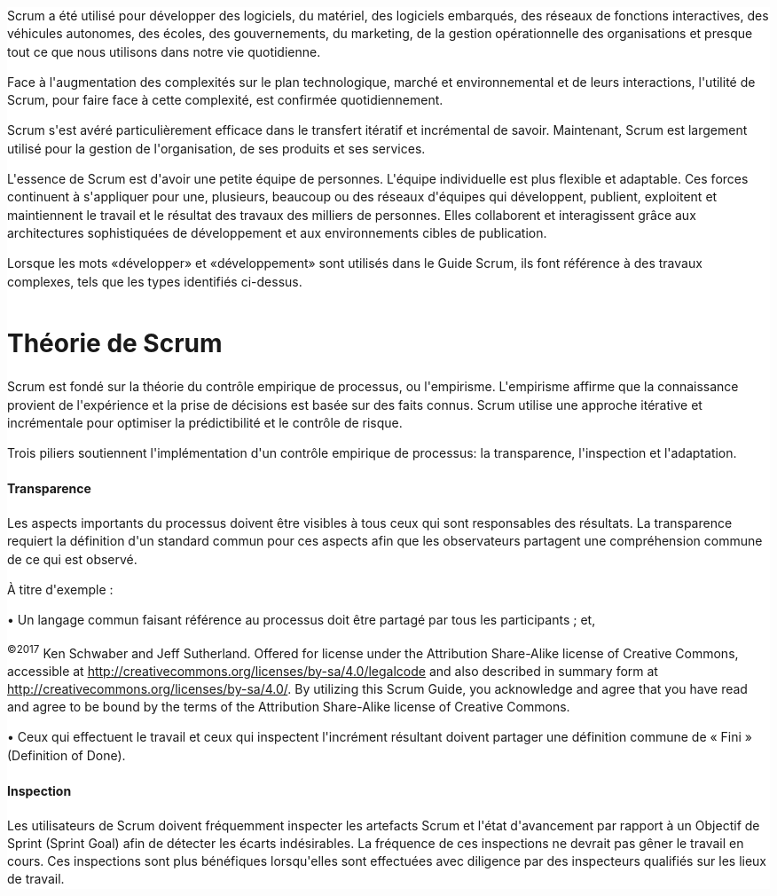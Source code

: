 Scrum a été utilisé pour développer des logiciels, du matériel, des logiciels embarqués, des réseaux de fonctions interactives, des véhicules autonomes, des écoles, des gouvernements, du marketing, de la gestion opérationnelle des organisations et presque tout ce que nous utilisons dans notre vie quotidienne.

Face à l'augmentation des complexités sur le plan technologique, marché et environnemental et de leurs interactions, l'utilité de Scrum, pour faire face à cette complexité, est confirmée quotidiennement.

Scrum s'est avéré particulièrement efficace dans le transfert itératif et incrémental de savoir. Maintenant, Scrum est largement utilisé pour la gestion de l'organisation, de ses produits et ses services.

L'essence de Scrum est d'avoir une petite équipe de personnes. L'équipe individuelle est plus flexible et adaptable. Ces forces continuent à s'appliquer pour une, plusieurs, beaucoup ou des réseaux d'équipes qui développent, publient, exploitent et maintiennent le travail et le résultat des travaux des milliers de personnes. Elles collaborent et interagissent grâce aux architectures sophistiquées de développement et aux environnements cibles de publication.

Lorsque les mots «développer» et «développement» sont utilisés dans le Guide Scrum, ils font référence à des travaux complexes, tels que les types identifiés ci-dessus.

# <span id="page-3-0"></span>**Théorie de Scrum**

Scrum est fondé sur la théorie du contrôle empirique de processus, ou l'empirisme. L'empirisme affirme que la connaissance provient de l'expérience et la prise de décisions est basée sur des faits connus. Scrum utilise une approche itérative et incrémentale pour optimiser la prédictibilité et le contrôle de risque.

Trois piliers soutiennent l'implémentation d'un contrôle empirique de processus: la transparence, l'inspection et l'adaptation.

#### **Transparence**

Les aspects importants du processus doivent être visibles à tous ceux qui sont responsables des résultats. La transparence requiert la définition d'un standard commun pour ces aspects afin que les observateurs partagent une compréhension commune de ce qui est observé.

À titre d'exemple :

• Un langage commun faisant référence au processus doit être partagé par tous les participants ; et,

<sup>©2017</sup> Ken Schwaber and Jeff Sutherland. Offered for license under the Attribution Share-Alike license of Creative Commons, accessible at http://creativecommons.org/licenses/by-sa/4.0/legalcode and also described in summary form at http://creativecommons.org/licenses/by-sa/4.0/. By utilizing this Scrum Guide, you acknowledge and agree that you have read and agree to be bound by the terms of the Attribution Share-Alike license of Creative Commons.

<span id="page-4-1"></span>• Ceux qui effectuent le travail et ceux qui inspectent l'incrément résultant doivent partager une définition commune de « Fini » (Definition of Done).

#### **Inspection**

Les utilisateurs de Scrum doivent fréquemment inspecter les artefacts Scrum et l'état d'avancement par rapport à un Objectif de Sprint (Sprint Goal) afin de détecter les écarts indésirables. La fréquence de ces inspections ne devrait pas gêner le travail en cours. Ces inspections sont plus bénéfiques lorsqu'elles sont effectuées avec diligence par des inspecteurs qualifiés sur les lieux de travail.
